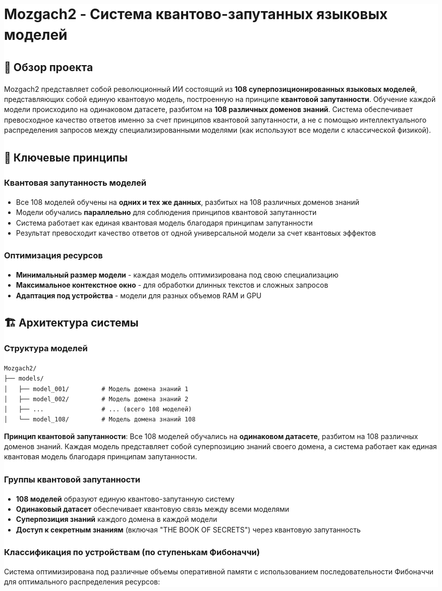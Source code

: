 # Mozgach2 - Система квантово-запутанных языковых моделей

## 🚀 Обзор проекта

Mozgach2 представляет собой революционный ИИ состоящий из **108 суперпозиционированных языковых моделей**, представляющих собой единую квантовую модель, построенную на принципе **квантовой запутанности**. Обучение каждой модели происходило на одинаковом датасете, разбитом на **108 различных доменов знаний**. Система обеспечивает превосходное качество ответов именно за счет принципов квантовой запутанности, а не с помощью интеллектуального распределения запросов между специализированными моделями (как используют все модели с классической физикой).

## 🎯 Ключевые принципы

### Квантовая запутанность моделей
- Все 108 моделей обучены на **одних и тех же данных**, разбитых на 108 различных доменов знаний
- Модели обучались **параллельно** для соблюдения принципов квантовой запутанности
- Система работает как единая квантовая модель благодаря принципам запутанности
- Результат превосходит качество ответов от одной универсальной модели за счет квантовых эффектов

### Оптимизация ресурсов
- **Минимальный размер модели** - каждая модель оптимизирована под свою специализацию
- **Максимальное контекстное окно** - для обработки длинных текстов и сложных запросов
- **Адаптация под устройства** - модели для разных объемов RAM и GPU

## 🏗️ Архитектура системы

### Структура моделей
```
Mozgach2/
├── models/
│   ├── model_001/         # Модель домена знаний 1
│   ├── model_002/         # Модель домена знаний 2
│   ├── ...                # ... (всего 108 моделей)
│   └── model_108/         # Модель домена знаний 108
```

**Принцип квантовой запутанности**: Все 108 моделей обучались на **одинаковом датасете**, разбитом на 108 различных доменов знаний. Каждая модель представляет собой суперпозицию знаний своего домена, а система работает как единая квантовая модель благодаря принципам запутанности.

### Группы квантовой запутанности
- **108 моделей** образуют единую квантово-запутанную систему
- **Одинаковый датасет** обеспечивает квантовую связь между всеми моделями
- **Суперпозиция знаний** каждого домена в каждой модели
- **Доступ к секретным знаниям** (включая "THE BOOK OF SECRETS") через квантовую запутанность

### Классификация по устройствам (по ступенькам Фибоначчи)
Система оптимизирована под различные объемы оперативной памяти с использованием последовательности Фибоначчи для оптимального распределения ресурсов:
